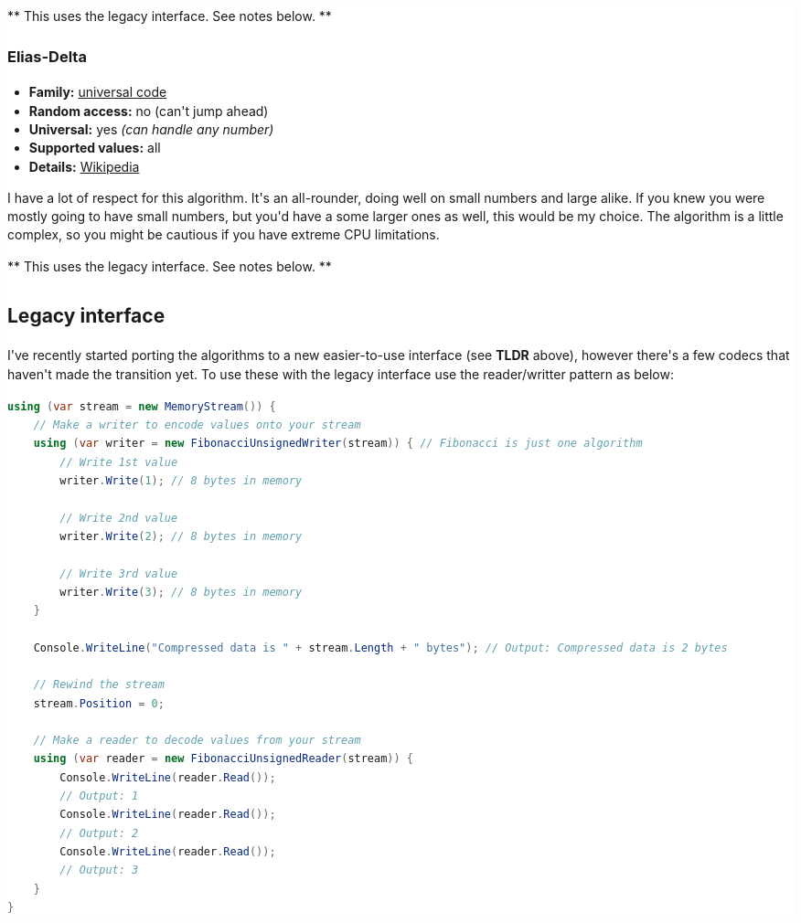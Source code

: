 ** This uses the legacy interface. See notes below. **

### Elias-Delta
 - **Family:** [universal code](https://en.wikipedia.org/wiki/Universal_code_(data_compression))
 - **Random access:** no (can't jump ahead)
 - **Universal:** yes *(can handle any number)*
 - **Supported values:**  all
 - **Details:** [Wikipedia](https://en.wikipedia.org/wiki/Elias_delta_coding)

I have a lot of respect for this algorithm. It's an all-rounder, doing well on small numbers and large alike. If you knew you 
were mostly going to have small numbers, but you'd have a some larger ones as well, this would be my choice. The algorithm is a little
complex, so you might be cautious if you have extreme CPU limitations.

** This uses the legacy interface. See notes below. **

## Legacy interface
I've recently started porting the algorithms to a new easier-to-use interface (see **TLDR** above), however there's a few codecs 
that haven't made the transition yet. To use these with the legacy interface use the reader/writter pattern as below:

```c#
using (var stream = new MemoryStream()) {
    // Make a writer to encode values onto your stream
    using (var writer = new FibonacciUnsignedWriter(stream)) { // Fibonacci is just one algorithm
        // Write 1st value
        writer.Write(1); // 8 bytes in memory

        // Write 2nd value
        writer.Write(2); // 8 bytes in memory

        // Write 3rd value
        writer.Write(3); // 8 bytes in memory
    }

    Console.WriteLine("Compressed data is " + stream.Length + " bytes"); // Output: Compressed data is 2 bytes

    // Rewind the stream
    stream.Position = 0;

    // Make a reader to decode values from your stream
    using (var reader = new FibonacciUnsignedReader(stream)) {
        Console.WriteLine(reader.Read());
        // Output: 1
        Console.WriteLine(reader.Read());
        // Output: 2
        Console.WriteLine(reader.Read());
        // Output: 3
    }
}
```
